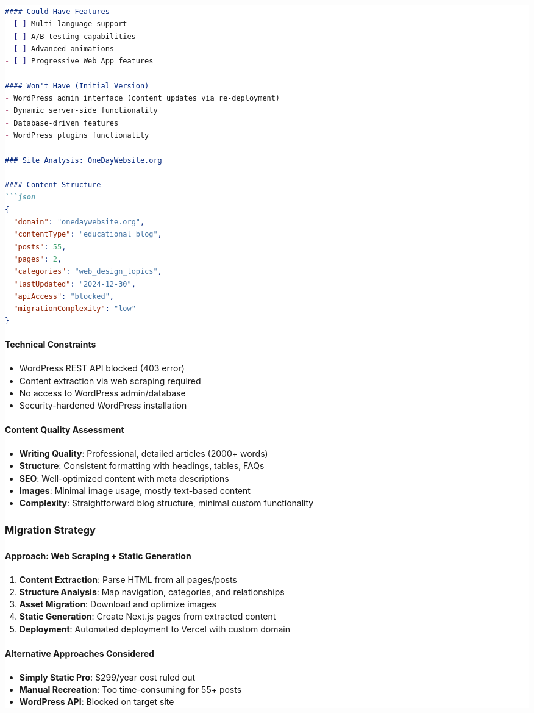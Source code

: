 ```markdown
#### Could Have Features
- [ ] Multi-language support
- [ ] A/B testing capabilities
- [ ] Advanced animations
- [ ] Progressive Web App features

#### Won't Have (Initial Version)
- WordPress admin interface (content updates via re-deployment)
- Dynamic server-side functionality
- Database-driven features
- WordPress plugins functionality

### Site Analysis: OneDayWebsite.org

#### Content Structure
```json
{
  "domain": "onedaywebsite.org",
  "contentType": "educational_blog",
  "posts": 55,
  "pages": 2,
  "categories": "web_design_topics",
  "lastUpdated": "2024-12-30",
  "apiAccess": "blocked",
  "migrationComplexity": "low"
}
```

#### Technical Constraints
- WordPress REST API blocked (403 error)
- Content extraction via web scraping required
- No access to WordPress admin/database
- Security-hardened WordPress installation

#### Content Quality Assessment
- **Writing Quality**: Professional, detailed articles (2000+ words)
- **Structure**: Consistent formatting with headings, tables, FAQs
- **SEO**: Well-optimized content with meta descriptions
- **Images**: Minimal image usage, mostly text-based content
- **Complexity**: Straightforward blog structure, minimal custom functionality

### Migration Strategy

#### Approach: Web Scraping + Static Generation
1. **Content Extraction**: Parse HTML from all pages/posts
2. **Structure Analysis**: Map navigation, categories, and relationships
3. **Asset Migration**: Download and optimize images
4. **Static Generation**: Create Next.js pages from extracted content
5. **Deployment**: Automated deployment to Vercel with custom domain

#### Alternative Approaches Considered
- **Simply Static Pro**: $299/year cost ruled out
- **Manual Recreation**: Too time-consuming for 55+ posts
- **WordPress API**: Blocked on target site
